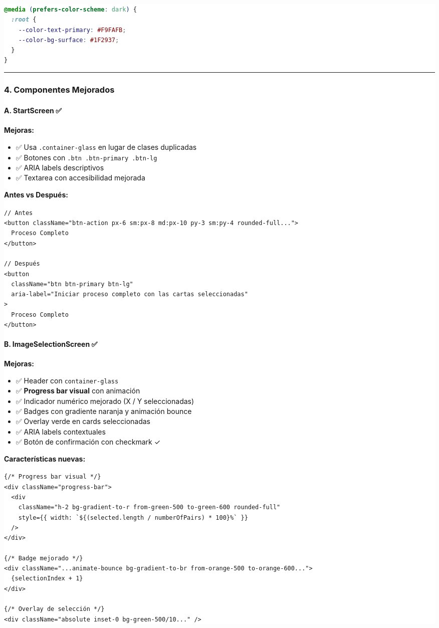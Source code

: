 ```css
@media (prefers-color-scheme: dark) {
  :root {
    --color-text-primary: #F9FAFB;
    --color-bg-surface: #1F2937;
  }
}
```

---

### 4. Componentes Mejorados

#### A. StartScreen ✅

**Mejoras:**
- ✅ Usa `.container-glass` en lugar de clases duplicadas
- ✅ Botones con `.btn .btn-primary .btn-lg`
- ✅ ARIA labels descriptivos
- ✅ Textarea con accesibilidad mejorada

**Antes vs Después:**
```tsx
// Antes
<button className="btn-action px-6 sm:px-8 md:px-10 py-3 sm:py-4 rounded-full...">
  Proceso Completo
</button>

// Después
<button
  className="btn btn-primary btn-lg"
  aria-label="Iniciar proceso completo con las cartas seleccionadas"
>
  Proceso Completo
</button>
```

#### B. ImageSelectionScreen ✅

**Mejoras:**
- ✅ Header con `container-glass`
- ✅ **Progress bar visual** con animación
- ✅ Indicador numérico mejorado (X / Y seleccionadas)
- ✅ Badges con gradiente naranja y animación bounce
- ✅ Overlay verde en cards seleccionadas
- ✅ ARIA labels contextuales
- ✅ Botón de confirmación con checkmark ✓

**Características nuevas:**
```tsx
{/* Progress bar visual */}
<div className="progress-bar">
  <div
    className="h-2 bg-gradient-to-r from-green-500 to-green-600 rounded-full"
    style={{ width: `${(selected.length / numberOfPairs) * 100}%` }}
  />
</div>

{/* Badge mejorado */}
<div className="...animate-bounce bg-gradient-to-br from-orange-500 to-orange-600...">
  {selectionIndex + 1}
</div>

{/* Overlay de selección */}
<div className="absolute inset-0 bg-green-500/10..." />
```
